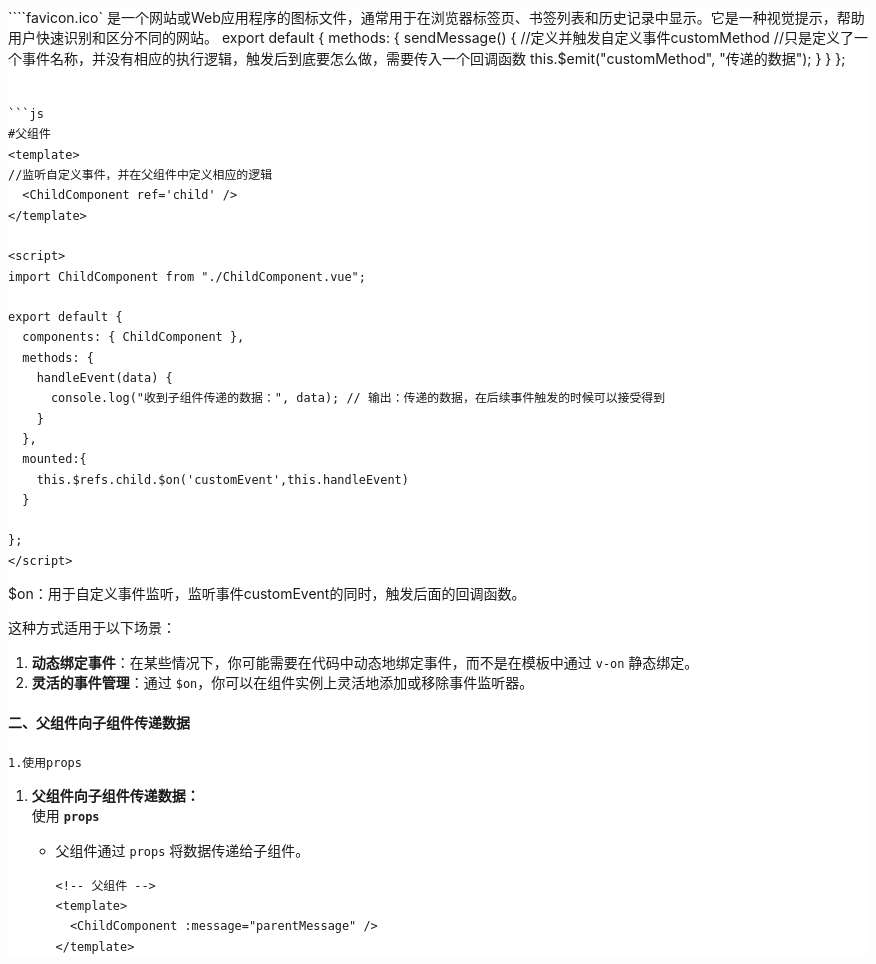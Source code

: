    ````favicon.ico` 是一个网站或Web应用程序的图标文件，通常用于在浏览器标签页、书签列表和历史记录中显示。它是一种视觉提示，帮助用户快速识别和区分不同的网站。
export default {
  methods: {
    sendMessage() {
        //定义并触发自定义事件customMethod
        //只是定义了一个事件名称，并没有相应的执行逻辑，触发后到底要怎么做，需要传入一个回调函数
      this.$emit("customMethod", "传递的数据");
    }
  }
};
</script>
```

```js
#父组件
<template>
//监听自定义事件，并在父组件中定义相应的逻辑
  <ChildComponent ref='child' />
</template>

<script>
import ChildComponent from "./ChildComponent.vue";

export default {
  components: { ChildComponent },
  methods: {
    handleEvent(data) {
      console.log("收到子组件传递的数据：", data); // 输出：传递的数据，在后续事件触发的时候可以接受得到
    }
  },
  mounted:{
  	this.$refs.child.$on('customEvent',this.handleEvent)
  }
  
};
</script>
```

$on：用于自定义事件监听，监听事件customEvent的同时，触发后面的回调函数。

这种方式适用于以下场景：

1. **动态绑定事件**：在某些情况下，你可能需要在代码中动态地绑定事件，而不是在模板中通过 `v-on` 静态绑定。
2. **灵活的事件管理**：通过 `$on`，你可以在组件实例上灵活地添加或移除事件监听器。





#### 二、父组件向子组件传递数据

`1.使用props`

1. **父组件向子组件传递数据：**  
   使用 **`props`**  

   - 父组件通过 `props` 将数据传递给子组件。    

     ```vue
     <!-- 父组件 -->
     <template>
       <ChildComponent :message="parentMessage" />
     </template>
     
   ````